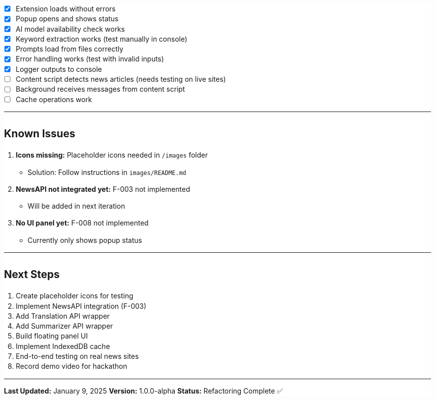 - [x] Extension loads without errors
- [x] Popup opens and shows status
- [x] AI model availability check works
- [x] Keyword extraction works (test manually in console)
- [x] Prompts load from files correctly
- [x] Error handling works (test with invalid inputs)
- [x] Logger outputs to console
- [ ] Content script detects news articles (needs testing on live sites)
- [ ] Background receives messages from content script
- [ ] Cache operations work

---

## Known Issues

1. **Icons missing:** Placeholder icons needed in `/images` folder
   - Solution: Follow instructions in `images/README.md`

2. **NewsAPI not integrated yet:** F-003 not implemented
   - Will be added in next iteration

3. **No UI panel yet:** F-008 not implemented
   - Currently only shows popup status

---

## Next Steps

1. Create placeholder icons for testing
2. Implement NewsAPI integration (F-003)
3. Add Translation API wrapper
4. Add Summarizer API wrapper
5. Build floating panel UI
6. Implement IndexedDB cache
7. End-to-end testing on real news sites
8. Record demo video for hackathon

---

**Last Updated:** January 9, 2025
**Version:** 1.0.0-alpha
**Status:** Refactoring Complete ✅
